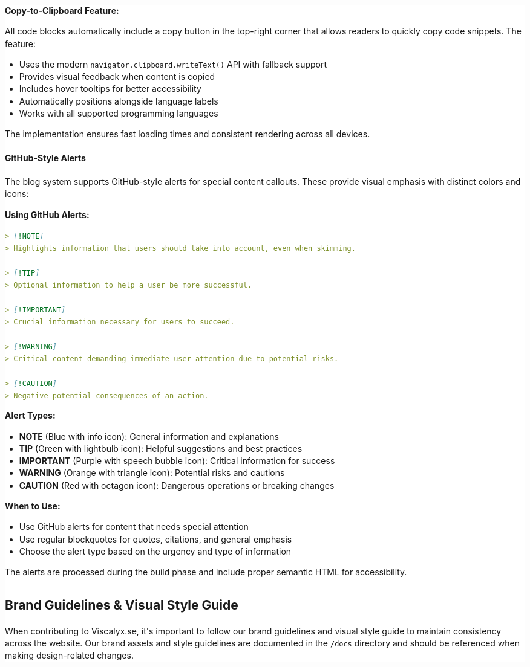 **Copy-to-Clipboard Feature:**

All code blocks automatically include a copy button in the top-right corner that allows readers to quickly copy code snippets. The feature:

- Uses the modern `navigator.clipboard.writeText()` API with fallback support
- Provides visual feedback when content is copied
- Includes hover tooltips for better accessibility
- Automatically positions alongside language labels
- Works with all supported programming languages

The implementation ensures fast loading times and consistent rendering across all devices.

#### GitHub-Style Alerts

The blog system supports GitHub-style alerts for special content callouts. These provide visual emphasis with distinct colors and icons:

**Using GitHub Alerts:**

```markdown
> [!NOTE]
> Highlights information that users should take into account, even when skimming.

> [!TIP]
> Optional information to help a user be more successful.

> [!IMPORTANT]
> Crucial information necessary for users to succeed.

> [!WARNING]
> Critical content demanding immediate user attention due to potential risks.

> [!CAUTION]
> Negative potential consequences of an action.
```

**Alert Types:**

- **NOTE** (Blue with info icon): General information and explanations
- **TIP** (Green with lightbulb icon): Helpful suggestions and best practices
- **IMPORTANT** (Purple with speech bubble icon): Critical information for success
- **WARNING** (Orange with triangle icon): Potential risks and cautions
- **CAUTION** (Red with octagon icon): Dangerous operations or breaking changes

**When to Use:**

- Use GitHub alerts for content that needs special attention
- Use regular blockquotes for quotes, citations, and general emphasis
- Choose the alert type based on the urgency and type of information

The alerts are processed during the build phase and include proper semantic HTML for accessibility.

## Brand Guidelines & Visual Style Guide

When contributing to Viscalyx.se, it's important to follow our brand guidelines and visual style guide to maintain consistency across the website. Our brand assets and style guidelines are documented in the `/docs` directory and should be referenced when making design-related changes.
